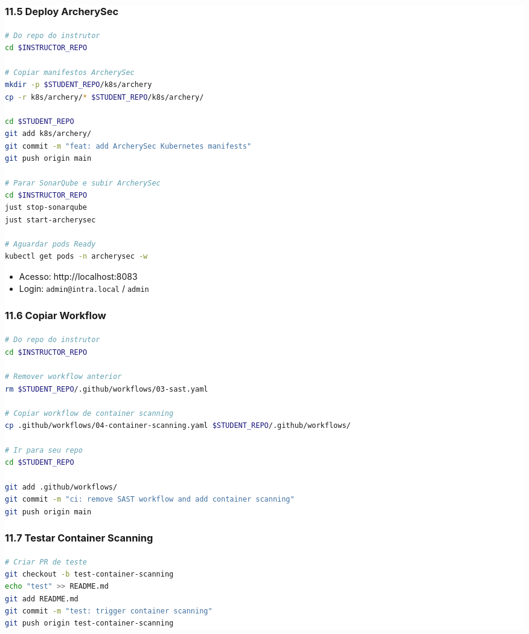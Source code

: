 ### 11.5 Deploy ArcherySec

```bash
# Do repo do instrutor
cd $INSTRUCTOR_REPO

# Copiar manifestos ArcherySec
mkdir -p $STUDENT_REPO/k8s/archery
cp -r k8s/archery/* $STUDENT_REPO/k8s/archery/

cd $STUDENT_REPO
git add k8s/archery/
git commit -m "feat: add ArcherySec Kubernetes manifests"
git push origin main

# Parar SonarQube e subir ArcherySec
cd $INSTRUCTOR_REPO
just stop-sonarqube
just start-archerysec

# Aguardar pods Ready
kubectl get pods -n archerysec -w
```

- Acesso: http://localhost:8083
- Login: `admin@intra.local` / `admin`

### 11.6 Copiar Workflow

```bash
# Do repo do instrutor
cd $INSTRUCTOR_REPO

# Remover workflow anterior
rm $STUDENT_REPO/.github/workflows/03-sast.yaml

# Copiar workflow de container scanning
cp .github/workflows/04-container-scanning.yaml $STUDENT_REPO/.github/workflows/

# Ir para seu repo
cd $STUDENT_REPO

git add .github/workflows/
git commit -m "ci: remove SAST workflow and add container scanning"
git push origin main
```

### 11.7 Testar Container Scanning

```bash
# Criar PR de teste
git checkout -b test-container-scanning
echo "test" >> README.md
git add README.md
git commit -m "test: trigger container scanning"
git push origin test-container-scanning
```
